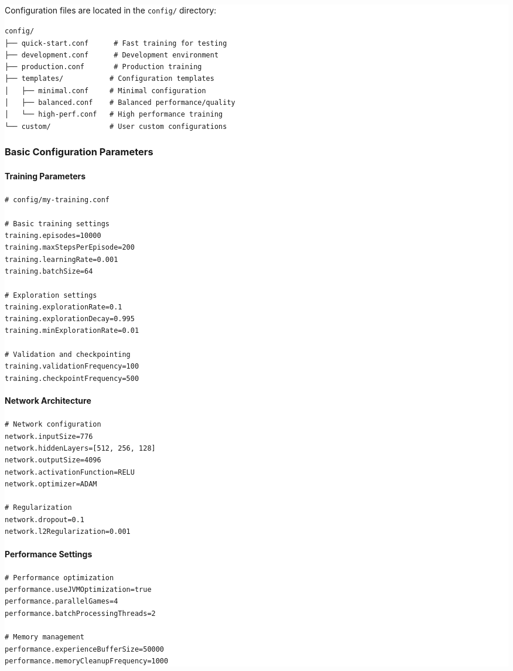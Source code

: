 Configuration files are located in the `config/` directory:

```
config/
├── quick-start.conf      # Fast training for testing
├── development.conf      # Development environment
├── production.conf       # Production training
├── templates/           # Configuration templates
│   ├── minimal.conf     # Minimal configuration
│   ├── balanced.conf    # Balanced performance/quality
│   └── high-perf.conf   # High performance training
└── custom/              # User custom configurations
```

### Basic Configuration Parameters

#### Training Parameters
```properties
# config/my-training.conf

# Basic training settings
training.episodes=10000
training.maxStepsPerEpisode=200
training.learningRate=0.001
training.batchSize=64

# Exploration settings
training.explorationRate=0.1
training.explorationDecay=0.995
training.minExplorationRate=0.01

# Validation and checkpointing
training.validationFrequency=100
training.checkpointFrequency=500
```

#### Network Architecture
```properties
# Network configuration
network.inputSize=776
network.hiddenLayers=[512, 256, 128]
network.outputSize=4096
network.activationFunction=RELU
network.optimizer=ADAM

# Regularization
network.dropout=0.1
network.l2Regularization=0.001
```

#### Performance Settings
```properties
# Performance optimization
performance.useJVMOptimization=true
performance.parallelGames=4
performance.batchProcessingThreads=2

# Memory management
performance.experienceBufferSize=50000
performance.memoryCleanupFrequency=1000
```
